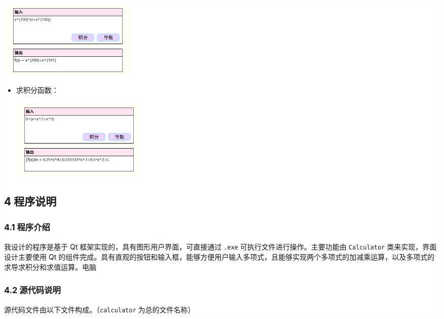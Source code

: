   <img src="./project1实验报告/image-20230922003538888.png" alt="image-20230922003538888" style="zoom:50%;" />

* 求积分函数：

  <img src="./project1实验报告/image-20230922003146573.png" alt="image-20230922003146573" style="zoom:50%;" />



## 4 程序说明

### 4.1 程序介绍

我设计的程序是基于 Qt 框架实现的，具有图形用户界面，可直接通过 `.exe` 可执行文件进行操作。主要功能由 `Calculator` 类来实现，界面设计主要使用 Qt 的组件完成。具有直观的按钮和输入框，能够方便用户输入多项式，且能够实现两个多项式的加减乘运算，以及多项式的求导求积分和求值运算。电脑 

### 4.2 源代码说明

源代码文件由以下文件构成。（`calculator` 为总的文件名称）
